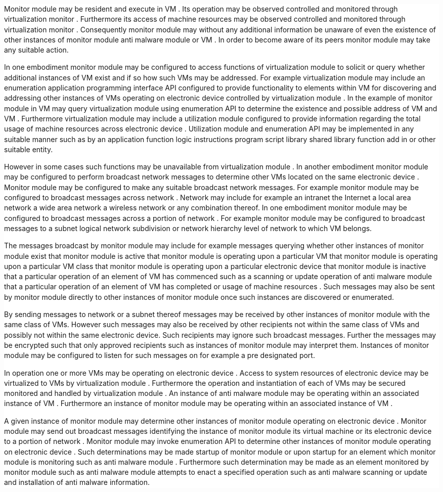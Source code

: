 Monitor module may be resident and execute in VM . Its operation may be observed controlled and monitored through virtualization monitor . Furthermore its access of machine resources may be observed controlled and monitored through virtualization monitor . Consequently monitor module may without any additional information be unaware of even the existence of other instances of monitor module anti malware module or VM . In order to become aware of its peers monitor module may take any suitable action.

In one embodiment monitor module may be configured to access functions of virtualization module to solicit or query whether additional instances of VM exist and if so how such VMs may be addressed. For example virtualization module may include an enumeration application programming interface API configured to provide functionality to elements within VM for discovering and addressing other instances of VMs operating on electronic device controlled by virtualization module . In the example of monitor module in VM may query virtualization module using enumeration API to determine the existence and possible address of VM and VM . Furthermore virtualization module may include a utilization module configured to provide information regarding the total usage of machine resources across electronic device . Utilization module and enumeration API may be implemented in any suitable manner such as by an application function logic instructions program script library shared library function add in or other suitable entity.

However in some cases such functions may be unavailable from virtualization module . In another embodiment monitor module may be configured to perform broadcast network messages to determine other VMs located on the same electronic device . Monitor module may be configured to make any suitable broadcast network messages. For example monitor module may be configured to broadcast messages across network . Network may include for example an intranet the Internet a local area network a wide area network a wireless network or any combination thereof. In one embodiment monitor module may be configured to broadcast messages across a portion of network . For example monitor module may be configured to broadcast messages to a subnet logical network subdivision or network hierarchy level of network to which VM belongs.

The messages broadcast by monitor module may include for example messages querying whether other instances of monitor module exist that monitor module is active that monitor module is operating upon a particular VM that monitor module is operating upon a particular VM class that monitor module is operating upon a particular electronic device that monitor module is inactive that a particular operation of an element of VM has commenced such as a scanning or update operation of anti malware module that a particular operation of an element of VM has completed or usage of machine resources . Such messages may also be sent by monitor module directly to other instances of monitor module once such instances are discovered or enumerated.

By sending messages to network or a subnet thereof messages may be received by other instances of monitor module with the same class of VMs. However such messages may also be received by other recipients not within the same class of VMs and possibly not within the same electronic device. Such recipients may ignore such broadcast messages. Further the messages may be encrypted such that only approved recipients such as instances of monitor module may interpret them. Instances of monitor module may be configured to listen for such messages on for example a pre designated port.

In operation one or more VMs may be operating on electronic device . Access to system resources of electronic device may be virtualized to VMs by virtualization module . Furthermore the operation and instantiation of each of VMs may be secured monitored and handled by virtualization module . An instance of anti malware module may be operating within an associated instance of VM . Furthermore an instance of monitor module may be operating within an associated instance of VM .

A given instance of monitor module may determine other instances of monitor module operating on electronic device . Monitor module may send out broadcast messages identifying the instance of monitor module its virtual machine or its electronic device to a portion of network . Monitor module may invoke enumeration API to determine other instances of monitor module operating on electronic device . Such determinations may be made startup of monitor module or upon startup for an element which monitor module is monitoring such as anti malware module . Furthermore such determination may be made as an element monitored by monitor module such as anti malware module attempts to enact a specified operation such as anti malware scanning or update and installation of anti malware information.
